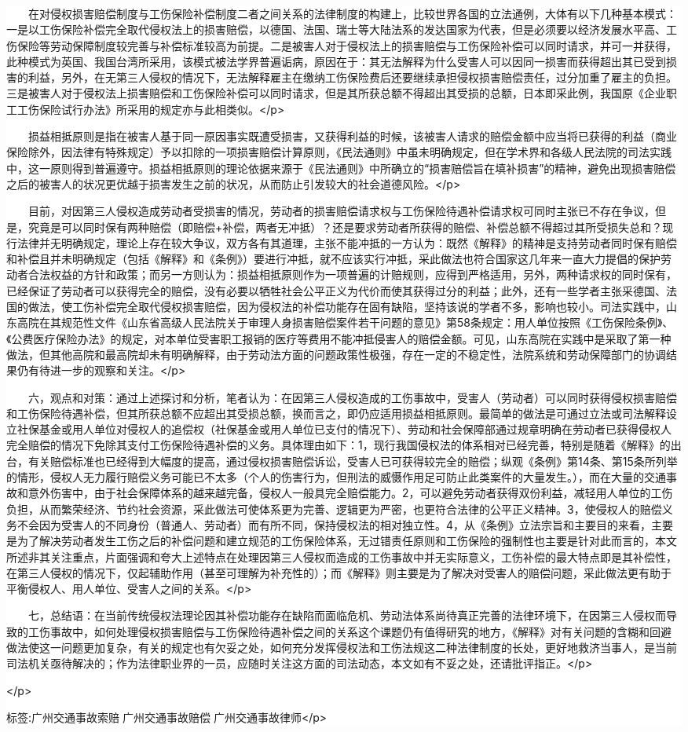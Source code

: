 <p>　　在对侵权损害赔偿制度与工伤保险补偿制度二者之间关系的法律制度的构建上，比较世界各国的立法通例，大体有以下几种基本模式：一是以工伤保险补偿完全取代侵权法上的损害赔偿，以德国、法国、瑞士等大陆法系的发达国家为代表，但是必须要以经济发展水平高、工伤保险等劳动保障制度较完善与补偿标准较高为前提。二是被害人对于侵权法上的损害赔偿与工伤保险补偿可以同时请求，并可一并获得，此种模式为英国、我国台湾所采用，该模式被法学界普遍诟病，原因在于：其无法解释为什么受害人可以因同一损害而获得超出其已受到损害的利益，另外，在无第三人侵权的情况下，无法解释雇主在缴纳工伤保险费后还要继续承担侵权损害赔偿责任，过分加重了雇主的负担。三是被害人对于侵权法上损害赔偿和工伤保险补偿可以同时请求，但是其所获总额不得超出其受损的总额，日本即采此例，我国原《企业职工工伤保险试行办法》所采用的规定亦与此相类似。<&#47;p><p>　　损益相抵原则是指在被害人基于同一原因事实既遭受损害，又获得利益的时候，该被害人请求的赔偿金额中应当将已获得的利益（商业保险除外，因法律有特殊规定）予以扣除的一项损害赔偿计算原则，《民法通则》中虽未明确规定，但在学术界和各级人民法院的司法实践中，这一原则得到普遍遵守。损益相抵原则的理论依据来源于《民法通则》中所确立的&ldquo;损害赔偿旨在填补损害&rdquo;的精神，避免出现损害赔偿之后的被害人的状况更优越于损害发生之前的状况，从而防止引发较大的社会道德风险。<&#47;p><p>　　目前，对因第三人侵权造成劳动者受损害的情况，劳动者的损害赔偿请求权与工伤保险待遇补偿请求权可同时主张已不存在争议，但是，究竟是可以同时保有两种赔偿（即赔偿+补偿，两者无冲抵）？还是要求劳动者所获得的赔偿、补偿总额不得超过其所受损失总和？现行法律并无明确规定，理论上存在较大争议，双方各有其道理，主张不能冲抵的一方认为：既然《解释》的精神是支持劳动者同时保有赔偿和补偿且并未明确规定（包括《解释》和《条例》）要进行冲抵，就不应该实行冲抵，采此做法也符合国家这几年来一直大力提倡的保护劳动者合法权益的方针和政策；而另一方则认为：损益相抵原则作为一项普遍的计赔规则，应得到严格适用，另外，两种请求权的同时保有，已经保证了劳动者可以获得完全的赔偿，没有必要以牺牲社会公平正义为代价而使其获得过分的利益；此外，还有一些学者主张采德国、法国的做法，使工伤补偿完全取代侵权损害赔偿，因为侵权法的补偿功能存在固有缺陷，坚持该说的学者不多，影响也较小。司法实践中，山东高院在其规范性文件《山东省高级人民法院关于审理人身损害赔偿案件若干问题的意见》第58条规定：用人单位按照《工伤保险条例》、《公费医疗保险办法》的规定，对本单位受害职工报销的医疗等费用不能冲抵侵害人的赔偿金额。可见，山东高院在实践中是采取了第一种做法，但其他高院和最高院却未有明确解释，由于劳动法方面的问题政策性极强，存在一定的不稳定性，法院系统和劳动保障部门的协调结果仍有待进一步的观察和关注。<&#47;p><p>　　六，观点和对策：通过上述探讨和分析，笔者认为：在因第三人侵权造成的工伤事故中，受害人（劳动者）可以同时获得侵权损害赔偿和工伤保险待遇补偿，但其所获总额不应超出其受损总额，换而言之，即仍应适用损益相抵原则。最简单的做法是可通过立法或司法解释设立社保基金或用人单位对侵权人的追偿权（社保基金或用人单位已支付的情况下）、劳动和社会保障部通过规章明确在劳动者已获得侵权人完全赔偿的情况下免除其支付工伤保险待遇补偿的义务。具体理由如下：1，现行我国侵权法的体系相对已经完善，特别是随着《解释》的出台，有关赔偿标准也已经得到大幅度的提高，通过侵权损害赔偿诉讼，受害人已可获得较完全的赔偿；纵观《条例》第14条、第15条所列举的情形，侵权人无力履行赔偿义务可能已不太多（个人的伤害行为，但刑法的威慑作用足可防止此类案件的大量发生。），而在大量的交通事故和意外伤害中，由于社会保障体系的越来越完备，侵权人一般具完全赔偿能力。2，可以避免劳动者获得双份利益，减轻用人单位的工伤负担，从而繁荣经济、节约社会资源，采此做法可使体系更为完善、逻辑更为严密，也更符合法律的公平正义精神。3，使侵权人的赔偿义务不会因为受害人的不同身份（普通人、劳动者）而有所不同，保持侵权法的相对独立性。4，从《条例》立法宗旨和主要目的来看，主要是为了解决劳动者发生工伤之后的补偿问题和建立规范的工伤保险体系，无过错责任原则和工伤保险的强制性也主要是针对此而言的，本文所述非其关注重点，片面强调和夸大上述特点在处理因第三人侵权而造成的工伤事故中并无实际意义，工伤补偿的最大特点即是其补偿性，在第三人侵权的情况下，仅起辅助作用（甚至可理解为补充性的）；而《解释》则主要是为了解决对受害人的赔偿问题，采此做法更有助于平衡侵权人、用人单位、受害人之间的关系。<&#47;p><p>　　七，总结语：在当前传统侵权法理论因其补偿功能存在缺陷而面临危机、劳动法体系尚待真正完善的法律环境下，在因第三人侵权而导致的工伤事故中，如何处理侵权损害赔偿与工伤保险待遇补偿之间的关系这个课题仍有值得研究的地方，《解释》对有关问题的含糊和回避做法使这一问题更加复杂，有关的规定也有欠妥之处，如何充分发挥侵权法和工伤法规这二种法律制度的长处，更好地救济当事人，是当前司法机关亟待解决的；作为法律职业界的一员，应随时关注这方面的司法动态，本文如有不妥之处，还请批评指正。<&#47;p><p><&#47;p><br&#47;><p>标签:广州交通事故索赔 广州交通事故赔偿 广州交通事故律师<&#47;p>
